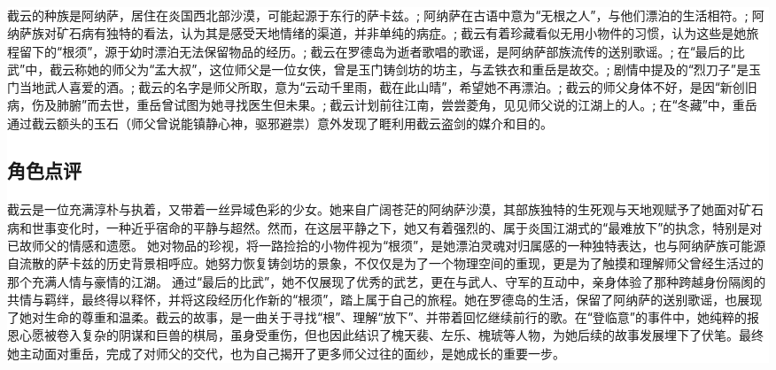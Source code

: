 截云的种族是阿纳萨，居住在炎国西北部沙漠，可能起源于东行的萨卡兹。; 阿纳萨在古语中意为“无根之人”，与他们漂泊的生活相符。; 阿纳萨族对矿石病有独特的看法，认为其是感受天地情绪的渠道，并非单纯的病症。; 截云有着珍藏看似无用小物件的习惯，认为这些是她旅程留下的“根须”，源于幼时漂泊无法保留物品的经历。; 截云在罗德岛为逝者歌唱的歌谣，是阿纳萨部族流传的送别歌谣。; 在“最后的比武”中，截云称她的师父为“孟大叔”，这位师父是一位女侠，曾是玉门铸剑坊的坊主，与孟铁衣和重岳是故交。; 剧情中提及的“烈刀子”是玉门当地武人喜爱的酒。; 截云的名字是师父所取，意为“云动千里雨，截在此山晴”，希望她不再漂泊。; 截云的师父身体不好，是因“新创旧病，伤及肺腑”而去世，重岳曾试图为她寻找医生但未果。; 截云计划前往江南，尝尝菱角，见见师父说的江湖上的人。; 在“冬藏”中，重岳通过截云额头的玉石（师父曾说能镇静心神，驱邪避祟）意外发现了睚利用截云盗剑的媒介和目的。
## 角色点评
截云是一位充满淳朴与执着，又带着一丝异域色彩的少女。她来自广阔苍茫的阿纳萨沙漠，其部族独特的生死观与天地观赋予了她面对矿石病和世事变化时，一种近乎宿命的平静与超然。然而，在这层平静之下，她又有着强烈的、属于炎国江湖式的“最难放下”的执念，特别是对已故师父的情感和遗愿。
她对物品的珍视，将一路捡拾的小物件视为“根须”，是她漂泊灵魂对归属感的一种独特表达，也与阿纳萨族可能源自流散的萨卡兹的历史背景相呼应。她努力恢复铸剑坊的景象，不仅仅是为了一个物理空间的重现，更是为了触摸和理解师父曾经生活过的那个充满人情与豪情的江湖。
通过“最后的比武”，她不仅展现了优秀的武艺，更在与武人、守军的互动中，亲身体验了那种跨越身份隔阂的共情与羁绊，最终得以释怀，并将这段经历化作新的“根须”，踏上属于自己的旅程。她在罗德岛的生活，保留了阿纳萨的送别歌谣，也展现了她对生命的尊重和温柔。截云的故事，是一曲关于寻找“根”、理解“放下”、并带着回忆继续前行的歌。在“登临意”的事件中，她纯粹的报恩心愿被卷入复杂的阴谋和巨兽的棋局，虽身受重伤，但也因此结识了槐天裴、左乐、槐琥等人物，为她后续的故事发展埋下了伏笔。最终她主动面对重岳，完成了对师父的交代，也为自己揭开了更多师父过往的面纱，是她成长的重要一步。
